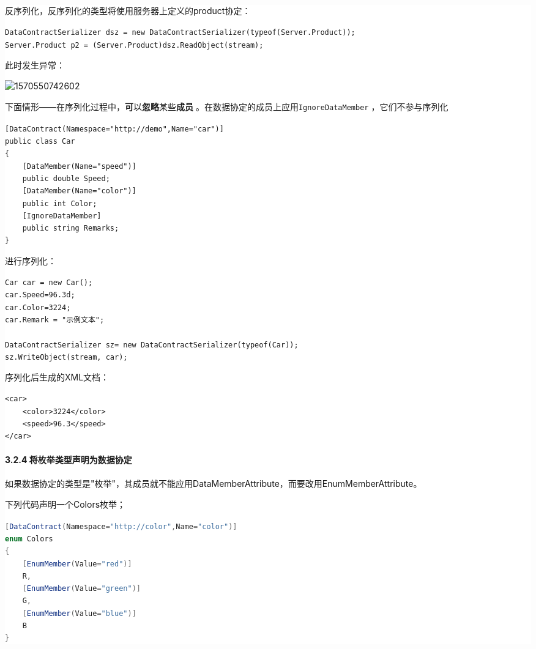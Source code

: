 反序列化，反序列化的类型将使用服务器上定义的product协定：

```
DataContractSerializer dsz = new DataContractSerializer(typeof(Server.Product));
Server.Product p2 = (Server.Product)dsz.ReadObject(stream);
```

此时发生异常：

![1570550742602](/1570550742602.png) 

下面情形——在序列化过程中，**可**以**忽略**某些**成员** 。在数据协定的成员上应用`IgnoreDataMember` ，它们不参与序列化

```
[DataContract(Namespace="http://demo",Name="car")]
public class Car
{
	[DataMember(Name="speed")]
	public double Speed;
	[DataMember(Name="color")]
	public int Color;
	[IgnoreDataMember]
	public string Remarks;	
}
```

进行序列化：

```
Car car = new Car();
car.Speed=96.3d;
car.Color=3224;
car.Remark = "示例文本";

DataContractSerializer sz= new DataContractSerializer(typeof(Car));
sz.WriteObject(stream, car);
```

序列化后生成的XML文档：

```
<car>
	<color>3224</color>
	<speed>96.3</speed>
</car>
```

#### 3.2.4 将枚举类型声明为数据协定

如果数据协定的类型是"枚举"，其成员就不能应用DataMemberAttribute，而要改用EnumMemberAttribute。

下列代码声明一个Colors枚举；

```c#
[DataContract(Namespace="http://color",Name="color")]
enum Colors
{
	[EnumMember(Value="red")]
	R,
	[EnumMember(Value="green")]
	G,
	[EnumMember(Value="blue")]
	B
}
```
